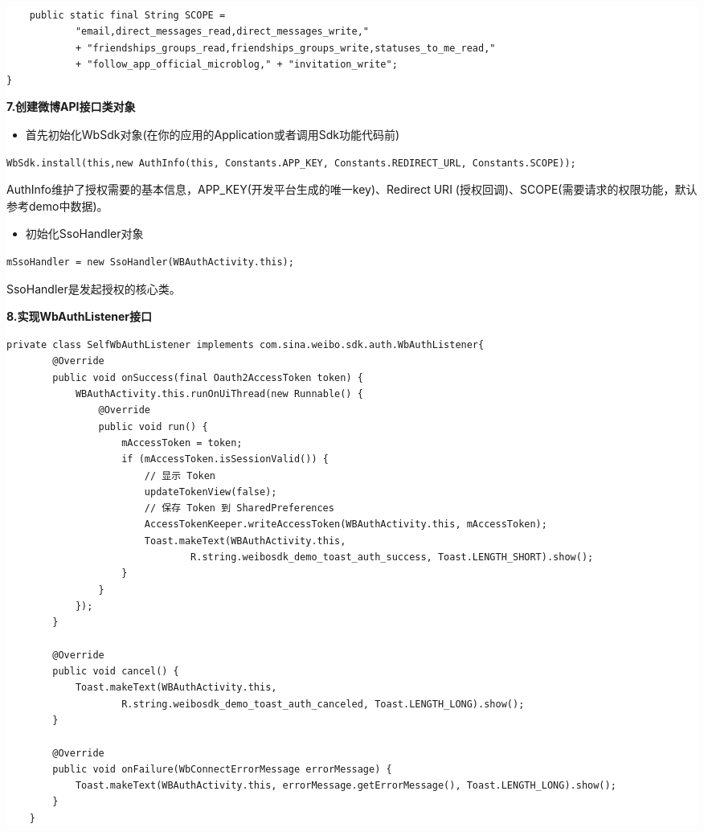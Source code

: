 ```
    public static final String SCOPE = 
            "email,direct_messages_read,direct_messages_write,"
            + "friendships_groups_read,friendships_groups_write,statuses_to_me_read,"
            + "follow_app_official_microblog," + "invitation_write";
}
```
**7.创建微博API接口类对象**

* 首先初始化WbSdk对象(在你的应用的Application或者调用Sdk功能代码前)

```
WbSdk.install(this,new AuthInfo(this, Constants.APP_KEY, Constants.REDIRECT_URL, Constants.SCOPE));
```
AuthInfo维护了授权需要的基本信息，APP_KEY(开发平台生成的唯一key)、Redirect URI (授权回调)、SCOPE(需要请求的权限功能，默认参考demo中数据)。

* 初始化SsoHandler对象

```
mSsoHandler = new SsoHandler(WBAuthActivity.this);
```

SsoHandler是发起授权的核心类。

**8.实现WbAuthListener接口**

```
private class SelfWbAuthListener implements com.sina.weibo.sdk.auth.WbAuthListener{
        @Override
        public void onSuccess(final Oauth2AccessToken token) {
            WBAuthActivity.this.runOnUiThread(new Runnable() {
                @Override
                public void run() {
                    mAccessToken = token;
                    if (mAccessToken.isSessionValid()) {
                        // 显示 Token
                        updateTokenView(false);
                        // 保存 Token 到 SharedPreferences
                        AccessTokenKeeper.writeAccessToken(WBAuthActivity.this, mAccessToken);
                        Toast.makeText(WBAuthActivity.this,
                                R.string.weibosdk_demo_toast_auth_success, Toast.LENGTH_SHORT).show();
                    }
                }
            });
        }

        @Override
        public void cancel() {
            Toast.makeText(WBAuthActivity.this,
                    R.string.weibosdk_demo_toast_auth_canceled, Toast.LENGTH_LONG).show();
        }

        @Override
        public void onFailure(WbConnectErrorMessage errorMessage) {
            Toast.makeText(WBAuthActivity.this, errorMessage.getErrorMessage(), Toast.LENGTH_LONG).show();
        }
    }
```
